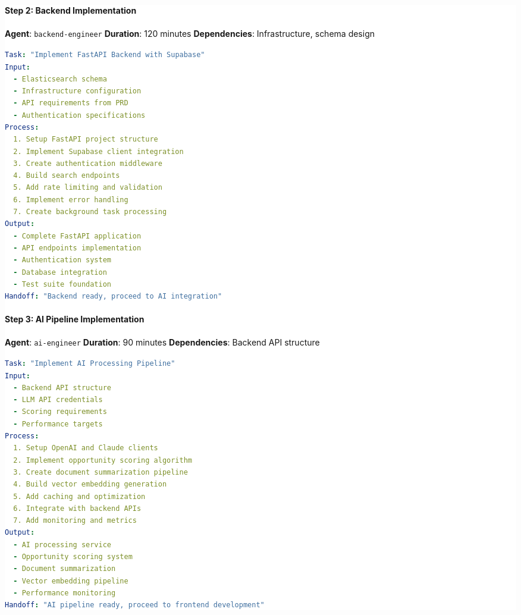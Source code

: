 #### Step 2: Backend Implementation
**Agent**: `backend-engineer`
**Duration**: 120 minutes
**Dependencies**: Infrastructure, schema design

```yaml
Task: "Implement FastAPI Backend with Supabase"
Input:
  - Elasticsearch schema
  - Infrastructure configuration
  - API requirements from PRD
  - Authentication specifications
Process:
  1. Setup FastAPI project structure
  2. Implement Supabase client integration
  3. Create authentication middleware
  4. Build search endpoints
  5. Add rate limiting and validation
  6. Implement error handling
  7. Create background task processing
Output:
  - Complete FastAPI application
  - API endpoints implementation
  - Authentication system
  - Database integration
  - Test suite foundation
Handoff: "Backend ready, proceed to AI integration"
```

#### Step 3: AI Pipeline Implementation
**Agent**: `ai-engineer`
**Duration**: 90 minutes
**Dependencies**: Backend API structure

```yaml
Task: "Implement AI Processing Pipeline"
Input:
  - Backend API structure
  - LLM API credentials
  - Scoring requirements
  - Performance targets
Process:
  1. Setup OpenAI and Claude clients
  2. Implement opportunity scoring algorithm
  3. Create document summarization pipeline
  4. Build vector embedding generation
  5. Add caching and optimization
  6. Integrate with backend APIs
  7. Add monitoring and metrics
Output:
  - AI processing service
  - Opportunity scoring system
  - Document summarization
  - Vector embedding pipeline
  - Performance monitoring
Handoff: "AI pipeline ready, proceed to frontend development"
```
